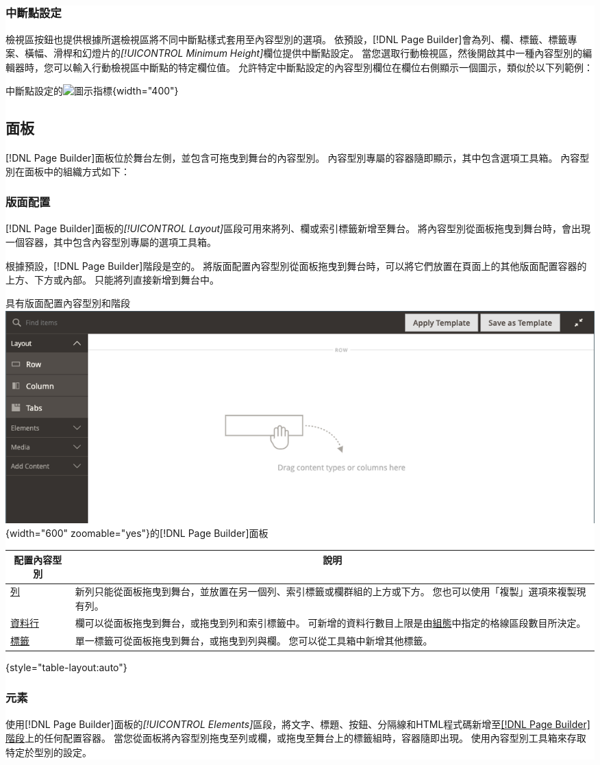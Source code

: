 ### 中斷點設定

檢視區按鈕也提供根據所選檢視區將不同中斷點樣式套用至內容型別的選項。 依預設，[!DNL Page Builder]會為列、欄、標籤、標籤專案、橫幅、滑桿和幻燈片的&#x200B;_[!UICONTROL Minimum Height]_&#x200B;欄位提供中斷點設定。 當您選取行動檢視區，然後開啟其中一種內容型別的編輯器時，您可以輸入行動檢視區中斷點的特定欄位值。 允許特定中斷點設定的內容型別欄位在欄位右側顯示一個圖示，類似於以下列範例：

中斷點設定的![圖示指標](./assets/pb-workspace-viewport-field-breakpoint.png){width="400"}

## 面板

[!DNL Page Builder]面板位於舞台左側，並包含可拖曳到舞台的內容型別。 內容型別專屬的容器隨即顯示，其中包含選項工具箱。 內容型別在面板中的組織方式如下：

### 版面配置

[!DNL Page Builder]面板的&#x200B;_[!UICONTROL Layout]_&#x200B;區段可用來將列、欄或索引標籤新增至舞台。 將內容型別從面板拖曳到舞台時，會出現一個容器，其中包含內容型別專屬的選項工具箱。

根據預設，[!DNL Page Builder]階段是空的。 將版面配置內容型別從面板拖曳到舞台時，可以將它們放置在頁面上的其他版面配置容器的上方、下方或內部。 只能將列直接新增到舞台中。

具有版面配置內容型別和階段![&#128279;](./assets/pb-stage-toolbox.png){width="600" zoomable="yes"}的[!DNL Page Builder]面板

| 配置內容型別 | 說明 |
| ------------------- |------------ |
| [列](row.md) | 新列只能從面板拖曳到舞台，並放置在另一個列、索引標籤或欄群組的上方或下方。 您也可以使用「複製」選項來複製現有列。 |
| [資料行](column.md) | 欄可以從面板拖曳到舞台，或拖曳到列和索引標籤中。 可新增的資料行數目上限是由[組態](setup.md)中指定的格線區段數目所決定。 |
| [標籤](tabs.md) | 單一標籤可從面板拖曳到舞台，或拖曳到列與欄。 您可以從工具箱中新增其他標籤。 |

{style="table-layout:auto"}

### 元素

使用[!DNL Page Builder]面板的&#x200B;_[!UICONTROL Elements]_&#x200B;區段，將文字、標題、按鈕、分隔線和HTML程式碼新增至[[!DNL Page Builder] 階段](workspace.md#stage)上的任何配置容器。 當您從面板將內容型別拖曳至列或欄，或拖曳至舞台上的標籤組時，容器隨即出現。 使用內容型別工具箱來存取特定於型別的設定。
